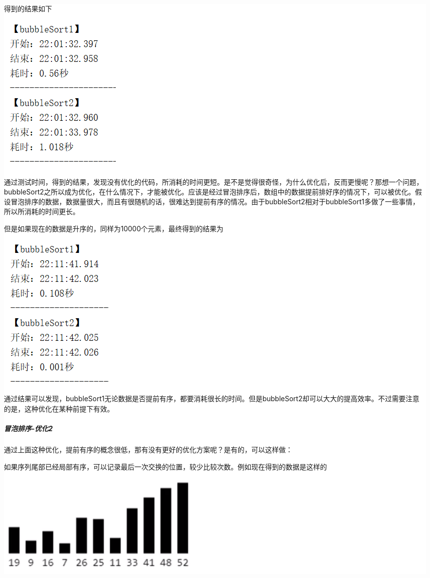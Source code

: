 得到的结果如下

![1574776919514](./Resource/1574776919514.png)

通过测试时间，得到的结果，发现没有优化的代码，所消耗的时间更短。是不是觉得很奇怪，为什么优化后，反而更慢呢？那想一个问题，bubbleSort2之所以成为优化，在什么情况下，才能被优化。应该是经过冒泡排序后，数组中的数据提前排好序的情况下，可以被优化。假设冒泡排序的数据，数据量很大，而且有很随机的话，很难达到提前有序的情况。由于bubbleSort2相对于bubbleSort1多做了一些事情，所以所消耗的时间更长。

但是如果现在的数据是升序的，同样为10000个元素，最终得到的结果为

![1574777600618](./Resource/1574777600618.png)

通过结果可以发现，bubbleSort1无论数据是否提前有序，都要消耗很长的时间。但是bubbleSort2却可以大大的提高效率。不过需要注意的是，这种优化在某种前提下有效。

##### 冒泡排序-优化2

通过上面这种优化，提前有序的概念很低，那有没有更好的优化方案呢？是有的，可以这样做：

如果序列尾部已经局部有序，可以记录最后一次交换的位置，较少比较次数。例如现在得到的数据是这样的

![1574777850847](./Resource/1574777850847.png)
